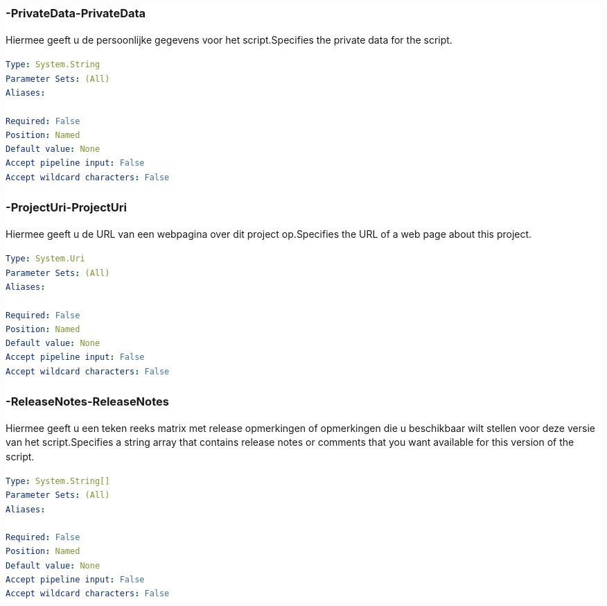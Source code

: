 ### <span data-ttu-id="e3ad6-156">-PrivateData</span><span class="sxs-lookup"><span data-stu-id="e3ad6-156">-PrivateData</span></span>

<span data-ttu-id="e3ad6-157">Hiermee geeft u de persoonlijke gegevens voor het script.</span><span class="sxs-lookup"><span data-stu-id="e3ad6-157">Specifies the private data for the script.</span></span>

```yaml
Type: System.String
Parameter Sets: (All)
Aliases:

Required: False
Position: Named
Default value: None
Accept pipeline input: False
Accept wildcard characters: False
```

### <span data-ttu-id="e3ad6-158">-ProjectUri</span><span class="sxs-lookup"><span data-stu-id="e3ad6-158">-ProjectUri</span></span>

<span data-ttu-id="e3ad6-159">Hiermee geeft u de URL van een webpagina over dit project op.</span><span class="sxs-lookup"><span data-stu-id="e3ad6-159">Specifies the URL of a web page about this project.</span></span>

```yaml
Type: System.Uri
Parameter Sets: (All)
Aliases:

Required: False
Position: Named
Default value: None
Accept pipeline input: False
Accept wildcard characters: False
```

### <span data-ttu-id="e3ad6-160">-ReleaseNotes</span><span class="sxs-lookup"><span data-stu-id="e3ad6-160">-ReleaseNotes</span></span>

<span data-ttu-id="e3ad6-161">Hiermee geeft u een teken reeks matrix met release opmerkingen of opmerkingen die u beschikbaar wilt stellen voor deze versie van het script.</span><span class="sxs-lookup"><span data-stu-id="e3ad6-161">Specifies a string array that contains release notes or comments that you want available for this version of the script.</span></span>

```yaml
Type: System.String[]
Parameter Sets: (All)
Aliases:

Required: False
Position: Named
Default value: None
Accept pipeline input: False
Accept wildcard characters: False
```
